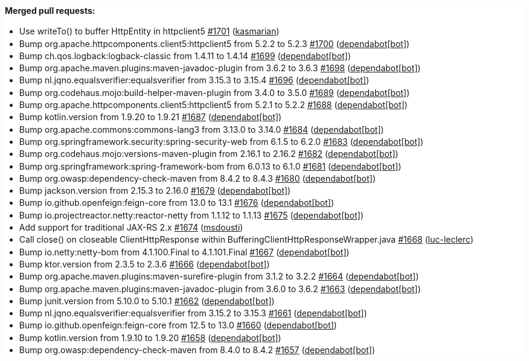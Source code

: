 **Merged pull requests:**

- Use writeTo\(\) to buffer HttpEntity in httpclient5 [\#1701](https://github.com/zalando/logbook/pull/1701) ([kasmarian](https://github.com/kasmarian))
- Bump org.apache.httpcomponents.client5:httpclient5 from 5.2.2 to 5.2.3 [\#1700](https://github.com/zalando/logbook/pull/1700) ([dependabot[bot]](https://github.com/apps/dependabot))
- Bump ch.qos.logback:logback-classic from 1.4.11 to 1.4.14 [\#1699](https://github.com/zalando/logbook/pull/1699) ([dependabot[bot]](https://github.com/apps/dependabot))
- Bump org.apache.maven.plugins:maven-javadoc-plugin from 3.6.2 to 3.6.3 [\#1698](https://github.com/zalando/logbook/pull/1698) ([dependabot[bot]](https://github.com/apps/dependabot))
- Bump nl.jqno.equalsverifier:equalsverifier from 3.15.3 to 3.15.4 [\#1696](https://github.com/zalando/logbook/pull/1696) ([dependabot[bot]](https://github.com/apps/dependabot))
- Bump org.codehaus.mojo:build-helper-maven-plugin from 3.4.0 to 3.5.0 [\#1689](https://github.com/zalando/logbook/pull/1689) ([dependabot[bot]](https://github.com/apps/dependabot))
- Bump org.apache.httpcomponents.client5:httpclient5 from 5.2.1 to 5.2.2 [\#1688](https://github.com/zalando/logbook/pull/1688) ([dependabot[bot]](https://github.com/apps/dependabot))
- Bump kotlin.version from 1.9.20 to 1.9.21 [\#1687](https://github.com/zalando/logbook/pull/1687) ([dependabot[bot]](https://github.com/apps/dependabot))
- Bump org.apache.commons:commons-lang3 from 3.13.0 to 3.14.0 [\#1684](https://github.com/zalando/logbook/pull/1684) ([dependabot[bot]](https://github.com/apps/dependabot))
- Bump org.springframework.security:spring-security-web from 6.1.5 to 6.2.0 [\#1683](https://github.com/zalando/logbook/pull/1683) ([dependabot[bot]](https://github.com/apps/dependabot))
- Bump org.codehaus.mojo:versions-maven-plugin from 2.16.1 to 2.16.2 [\#1682](https://github.com/zalando/logbook/pull/1682) ([dependabot[bot]](https://github.com/apps/dependabot))
- Bump org.springframework:spring-framework-bom from 6.0.13 to 6.1.0 [\#1681](https://github.com/zalando/logbook/pull/1681) ([dependabot[bot]](https://github.com/apps/dependabot))
- Bump org.owasp:dependency-check-maven from 8.4.2 to 8.4.3 [\#1680](https://github.com/zalando/logbook/pull/1680) ([dependabot[bot]](https://github.com/apps/dependabot))
- Bump jackson.version from 2.15.3 to 2.16.0 [\#1679](https://github.com/zalando/logbook/pull/1679) ([dependabot[bot]](https://github.com/apps/dependabot))
- Bump io.github.openfeign:feign-core from 13.0 to 13.1 [\#1676](https://github.com/zalando/logbook/pull/1676) ([dependabot[bot]](https://github.com/apps/dependabot))
- Bump io.projectreactor.netty:reactor-netty from 1.1.12 to 1.1.13 [\#1675](https://github.com/zalando/logbook/pull/1675) ([dependabot[bot]](https://github.com/apps/dependabot))
- Add support for traditional JAX-RS 2.x [\#1674](https://github.com/zalando/logbook/pull/1674) ([msdousti](https://github.com/msdousti))
- Call close\(\) on closeable ClientHttpResponse within BufferingClientHttpResponseWrapper.java [\#1668](https://github.com/zalando/logbook/pull/1668) ([luc-leclerc](https://github.com/luc-leclerc))
- Bump io.netty:netty-bom from 4.1.100.Final to 4.1.101.Final [\#1667](https://github.com/zalando/logbook/pull/1667) ([dependabot[bot]](https://github.com/apps/dependabot))
- Bump ktor.version from 2.3.5 to 2.3.6 [\#1666](https://github.com/zalando/logbook/pull/1666) ([dependabot[bot]](https://github.com/apps/dependabot))
- Bump org.apache.maven.plugins:maven-surefire-plugin from 3.1.2 to 3.2.2 [\#1664](https://github.com/zalando/logbook/pull/1664) ([dependabot[bot]](https://github.com/apps/dependabot))
- Bump org.apache.maven.plugins:maven-javadoc-plugin from 3.6.0 to 3.6.2 [\#1663](https://github.com/zalando/logbook/pull/1663) ([dependabot[bot]](https://github.com/apps/dependabot))
- Bump junit.version from 5.10.0 to 5.10.1 [\#1662](https://github.com/zalando/logbook/pull/1662) ([dependabot[bot]](https://github.com/apps/dependabot))
- Bump nl.jqno.equalsverifier:equalsverifier from 3.15.2 to 3.15.3 [\#1661](https://github.com/zalando/logbook/pull/1661) ([dependabot[bot]](https://github.com/apps/dependabot))
- Bump io.github.openfeign:feign-core from 12.5 to 13.0 [\#1660](https://github.com/zalando/logbook/pull/1660) ([dependabot[bot]](https://github.com/apps/dependabot))
- Bump kotlin.version from 1.9.10 to 1.9.20 [\#1658](https://github.com/zalando/logbook/pull/1658) ([dependabot[bot]](https://github.com/apps/dependabot))
- Bump org.owasp:dependency-check-maven from 8.4.0 to 8.4.2 [\#1657](https://github.com/zalando/logbook/pull/1657) ([dependabot[bot]](https://github.com/apps/dependabot))
